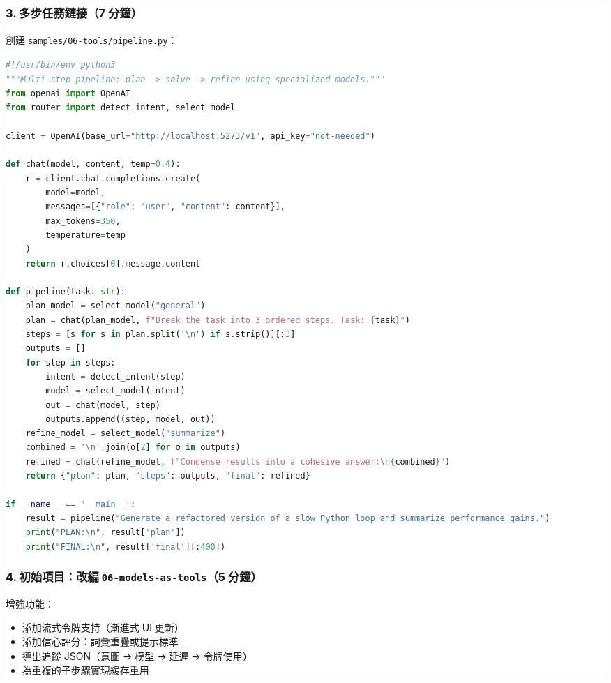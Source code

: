 
### 3. 多步任務鏈接（7 分鐘）

創建 `samples/06-tools/pipeline.py`：

```python
#!/usr/bin/env python3
"""Multi-step pipeline: plan -> solve -> refine using specialized models."""
from openai import OpenAI
from router import detect_intent, select_model

client = OpenAI(base_url="http://localhost:5273/v1", api_key="not-needed")

def chat(model, content, temp=0.4):
    r = client.chat.completions.create(
        model=model,
        messages=[{"role": "user", "content": content}],
        max_tokens=350,
        temperature=temp
    )
    return r.choices[0].message.content

def pipeline(task: str):
    plan_model = select_model("general")
    plan = chat(plan_model, f"Break the task into 3 ordered steps. Task: {task}")
    steps = [s for s in plan.split('\n') if s.strip()][:3]
    outputs = []
    for step in steps:
        intent = detect_intent(step)
        model = select_model(intent)
        out = chat(model, step)
        outputs.append((step, model, out))
    refine_model = select_model("summarize")
    combined = '\n'.join(o[2] for o in outputs)
    refined = chat(refine_model, f"Condense results into a cohesive answer:\n{combined}")
    return {"plan": plan, "steps": outputs, "final": refined}

if __name__ == '__main__':
    result = pipeline("Generate a refactored version of a slow Python loop and summarize performance gains.")
    print("PLAN:\n", result['plan'])
    print("FINAL:\n", result['final'][:400])
```


### 4. 初始項目：改編 `06-models-as-tools`（5 分鐘）

增強功能：
- 添加流式令牌支持（漸進式 UI 更新）
- 添加信心評分：詞彙重疊或提示標準
- 導出追蹤 JSON（意圖 → 模型 → 延遲 → 令牌使用）
- 為重複的子步驟實現緩存重用
